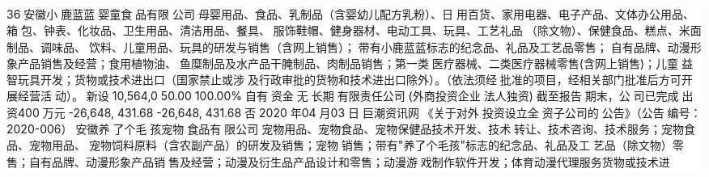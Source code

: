 36
安徽小
鹿蓝蓝
婴童食
品有限
公司
母婴用品、食品、乳制品（含婴幼儿配方乳粉）、日
用百货、家用电器、电子产品、文体办公用品、箱
包、钟表、化妆品、卫生用品、清洁用品、餐具、
服饰鞋帽、健身器材、电动工具、玩具、工艺礼品
（除文物）、保健食品、糕点、米面制品、调味品、
饮料、儿童用品、玩具的研发与销售（含网上销售）；
带有小鹿蓝蓝标志的纪念品、礼品及工艺品零售；
自有品牌、动漫形象产品销售及经营；食用植物油、
鱼糜制品及水产品干腌制品、肉制品销售；第一类
医疗器械、二类医疗器械零售(含网上销售)；儿童
益智玩具开发；货物或技术进出口（国家禁止或涉
及行政审批的货物和技术进出口除外）。（依法须经
批准的项目，经相关部门批准后方可开展经营活
动）。
新设
10,564,0
50.00
100.00%
自有
资金
无
长期
有限责任公司
(外商投资企业
法人独资)
截至报告
期末，公
司已完成
出资400
万元
-26,648,
431.68
-26,648,
431.68
否
2020
年04
月03
日
巨潮资讯网
《关于对外
投资设立全
资子公司的
公告》（公告
编号：
2020-006）
安徽养
了个毛
孩宠物
食品有
限公司
宠物用品、宠物食品、宠物保健品技术开发、技术
转让、技术咨询、技术服务；宠物食品、宠物用品、
宠物饲料原料（含农副产品）的研发及销售；宠物
销售；带有"养了个毛孩"标志的纪念品、礼品及工
艺品（除文物）零售；自有品牌、动漫形象产品销
售及经营；动漫及衍生品产品设计和零售；动漫游
戏制作软件开发；体育动漫代理服务货物或技术进